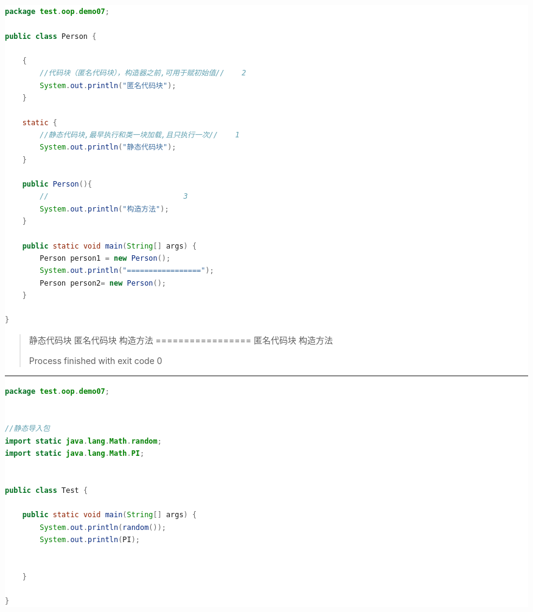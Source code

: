 
```java
package test.oop.demo07;

public class Person {

    {
        //代码块（匿名代码块），构造器之前,可用于赋初始值//    2
        System.out.println("匿名代码块");
    }

    static {
        //静态代码块,最早执行和类一块加载,且只执行一次//    1
        System.out.println("静态代码块");
    }

    public Person(){
        //                               3
        System.out.println("构造方法");
    }

    public static void main(String[] args) {
        Person person1 = new Person();
        System.out.println("=================");
        Person person2= new Person();
    }

}

```

> 静态代码块
> 匿名代码块
> 构造方法
> \=================
> 匿名代码块
> 构造方法
>
> Process finished with exit code 0

----

```java
package test.oop.demo07;


//静态导入包
import static java.lang.Math.random;
import static java.lang.Math.PI;


public class Test {

    public static void main(String[] args) {
        System.out.println(random());
        System.out.println(PI);


    }

}

```
